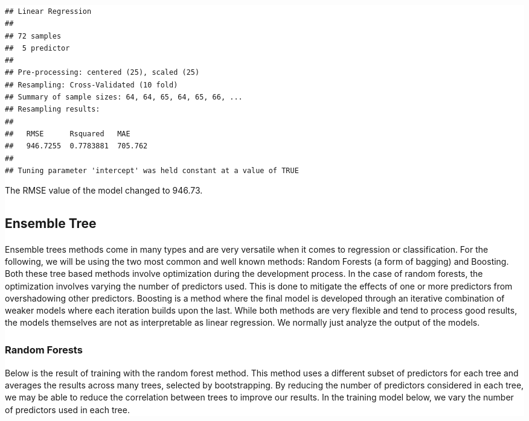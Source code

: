     ## Linear Regression 
    ## 
    ## 72 samples
    ##  5 predictor
    ## 
    ## Pre-processing: centered (25), scaled (25) 
    ## Resampling: Cross-Validated (10 fold) 
    ## Summary of sample sizes: 64, 64, 65, 64, 65, 66, ... 
    ## Resampling results:
    ## 
    ##   RMSE      Rsquared   MAE    
    ##   946.7255  0.7783881  705.762
    ## 
    ## Tuning parameter 'intercept' was held constant at a value of TRUE

The RMSE value of the model changed to 946.73.

## Ensemble Tree

Ensemble trees methods come in many types and are very versatile when it
comes to regression or classification. For the following, we will be
using the two most common and well known methods: Random Forests (a form
of bagging) and Boosting. Both these tree based methods involve
optimization during the development process. In the case of random
forests, the optimization involves varying the number of predictors
used. This is done to mitigate the effects of one or more predictors
from overshadowing other predictors. Boosting is a method where the
final model is developed through an iterative combination of weaker
models where each iteration builds upon the last. While both methods are
very flexible and tend to process good results, the models themselves
are not as interpretable as linear regression. We normally just analyze
the output of the models.

### Random Forests

Below is the result of training with the random forest method. This
method uses a different subset of predictors for each tree and averages
the results across many trees, selected by bootstrapping. By reducing
the number of predictors considered in each tree, we may be able to
reduce the correlation between trees to improve our results. In the
training model below, we vary the number of predictors used in each
tree.

